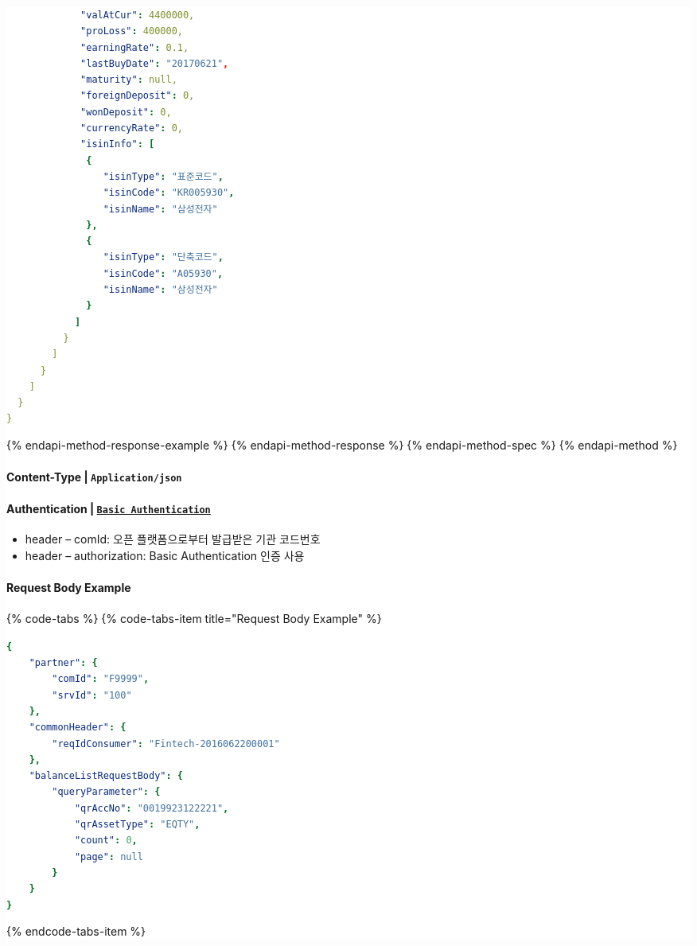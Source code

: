 ```yaml
             "valAtCur": 4400000,
             "proLoss": 400000,
             "earningRate": 0.1,
             "lastBuyDate": "20170621",
             "maturity": null,
             "foreignDeposit": 0,
             "wonDeposit": 0,
             "currencyRate": 0,
             "isinInfo": [ 
              {
                 "isinType": "표준코드",
                 "isinCode": "KR005930",
                 "isinName": "삼성전자" 
              },
              {
                 "isinType": "단축코드",
                 "isinCode": "A05930",
                 "isinName": "삼성전자" 
              } 
            ] 
          } 
        ] 
      } 
    ] 
  } 
}
```
{% endapi-method-response-example %}
{% endapi-method-response %}
{% endapi-method-spec %}
{% endapi-method %}

#### Content-Type  \|  `Application/json`

#### Authentication \| [`Basic Authentication`](../authentication/basic.md)

* header – comId: 오픈 플랫폼으로부터 발급받은 기관 코드번호 
* header – authorization: Basic Authentication 인증 사용

#### Request Body Example

{% code-tabs %}
{% code-tabs-item title="Request Body Example" %}
```yaml
{
    "partner": {
        "comId": "F9999",
        "srvId": "100"
    },
    "commonHeader": {
        "reqIdConsumer": "Fintech-2016062200001"
    },
    "balanceListRequestBody": {
        "queryParameter": {
            "qrAccNo": "0019923122221",
            "qrAssetType": "EQTY",
            "count": 0,
            "page": null
        }
    }
}
```
{% endcode-tabs-item %}
